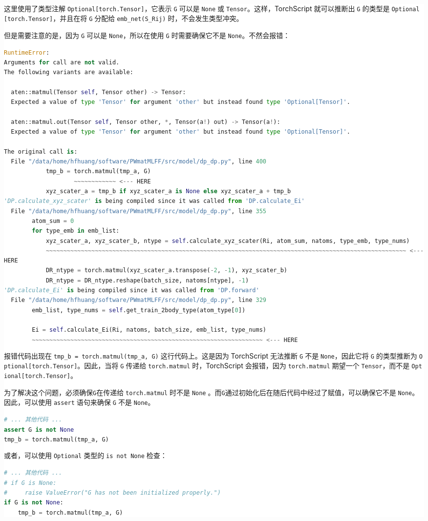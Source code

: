这里使用了类型注解 `Optional[torch.Tensor]`，它表示 `G` 可以是 `None` 或 `Tensor`。这样，TorchScript 就可以推断出 `G` 的类型是 `Optional[torch.Tensor]`，并且在将 `G` 分配给 `emb_net(S_Rij)` 时，不会发生类型冲突。

但是需要注意的是，因为 `G` 可以是 `None`，所以在使用 `G` 时需要确保它不是 `None`。不然会报错：

```python
RuntimeError:
Arguments for call are not valid.
The following variants are available:

  aten::matmul(Tensor self, Tensor other) -> Tensor:
  Expected a value of type 'Tensor' for argument 'other' but instead found type 'Optional[Tensor]'.

  aten::matmul.out(Tensor self, Tensor other, *, Tensor(a!) out) -> Tensor(a!):
  Expected a value of type 'Tensor' for argument 'other' but instead found type 'Optional[Tensor]'.

The original call is:
  File "/data/home/hfhuang/software/PWmatMLFF/src/model/dp_dp.py", line 400
            tmp_b = torch.matmul(tmp_a, G)
                    ~~~~~~~~~~~~ <--- HERE
            xyz_scater_a = tmp_b if xyz_scater_a is None else xyz_scater_a + tmp_b
'DP.calculate_xyz_scater' is being compiled since it was called from 'DP.calculate_Ei'
  File "/data/home/hfhuang/software/PWmatMLFF/src/model/dp_dp.py", line 355
        atom_sum = 0
        for type_emb in emb_list:
            xyz_scater_a, xyz_scater_b, ntype = self.calculate_xyz_scater(Ri, atom_sum, natoms, type_emb, type_nums)
            ~~~~~~~~~~~~~~~~~~~~~~~~~~~~~~~~~~~~~~~~~~~~~~~~~~~~~~~~~~~~~~~~~~~~~~~~~~~~~~~~~~~~~~~~~~~~~~~~~~~~~~~ <--- HERE
            DR_ntype = torch.matmul(xyz_scater_a.transpose(-2, -1), xyz_scater_b)
            DR_ntype = DR_ntype.reshape(batch_size, natoms[ntype], -1)
'DP.calculate_Ei' is being compiled since it was called from 'DP.forward'
  File "/data/home/hfhuang/software/PWmatMLFF/src/model/dp_dp.py", line 329
        emb_list, type_nums = self.get_train_2body_type(atom_type[0])

        Ei = self.calculate_Ei(Ri, natoms, batch_size, emb_list, type_nums)
        ~~~~~~~~~~~~~~~~~~~~~~~~~~~~~~~~~~~~~~~~~~~~~~~~~~~~~~~~~~~~~~~~~~ <--- HERE
```

报错代码出现在 `tmp_b = torch.matmul(tmp_a, G)` 这行代码上。这是因为 TorchScript 无法推断 `G` 不是 `None`，因此它将 `G` 的类型推断为 `Optional[torch.Tensor]`。因此，当将 `G` 传递给 `torch.matmul` 时，TorchScript 会报错，因为 `torch.matmul` 期望一个 `Tensor`，而不是 `Optional[torch.Tensor]`。

为了解决这个问题，必须确保`G`在传递给 `torch.matmul` 时不是 `None` 。而`G`通过初始化后在随后代码中经过了赋值，可以确保它不是 `None`。因此，可以使用 `assert` 语句来确保 `G` 不是 `None`。

```python
# ... 其他代码 ...
assert G is not None
tmp_b = torch.matmul(tmp_a, G)
```

或者，可以使用 `Optional` 类型的 `is not None` 检查：

```python
# ... 其他代码 ...
# if G is None:
#     raise ValueError("G has not been initialized properly.")
if G is not None:
    tmp_b = torch.matmul(tmp_a, G)
```
